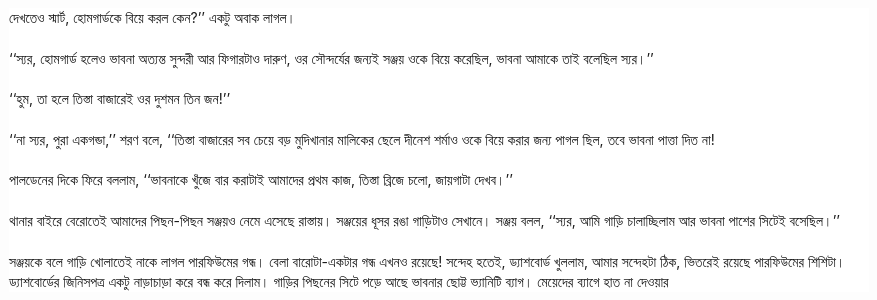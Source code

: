 &#x9A6;&#x9C7;&#x996;&#x9A4;&#x9C7;&#x993; &#x9B8;&#x9CD;&#x9AE;&#x9BE;&#x9B0;&#x9CD;&#x99F;, &#x9B9;&#x9CB;&#x9AE;&#x997;&#x9BE;&#x9B0;&#x9CD;&#x9A1;&#x995;&#x9C7; &#x9AC;&#x9BF;&#x9DF;&#x9C7; &#x995;&#x9B0;&#x9B2; &#x995;&#x9C7;&#x9A8;?&#x2019;&#x2019; &#x98F;&#x995;&#x99F;&#x9C1; &#x985;&#x9AC;&#x9BE;&#x995; &#x9B2;&#x9BE;&#x997;&#x9B2;&#x964;&#xA0; &#xA0; &#xA0; &#xA0; &#xA0;<br> <br>&#x2018;&#x2018;&#x9B8;&#x9CD;&#x9AF;&#x9B0;, &#x9B9;&#x9CB;&#x9AE;&#x997;&#x9BE;&#x9B0;&#x9CD;&#x9A1; &#x9B9;&#x9B2;&#x9C7;&#x993; &#x9AD;&#x9BE;&#x9AC;&#x9A8;&#x9BE; &#x985;&#x9A4;&#x9CD;&#x9AF;&#x9A8;&#x9CD;&#x9A4; &#x9B8;&#x9C1;&#x9A8;&#x9CD;&#x9A6;&#x9B0;&#x9C0; &#x986;&#x9B0; &#x9AB;&#x9BF;&#x997;&#x9BE;&#x9B0;&#x99F;&#x9BE;&#x993; &#x9A6;&#x9BE;&#x9B0;&#x9C1;&#x9A3;, &#x993;&#x9B0; &#x9B8;&#x9CC;&#x9A8;&#x9CD;&#x9A6;&#x9B0;&#x9CD;&#x9AF;&#x9C7;&#x9B0; &#x99C;&#x9A8;&#x9CD;&#x9AF;&#x987; &#x9B8;&#x99E;&#x9CD;&#x99C;&#x9DF; &#x993;&#x995;&#x9C7; &#x9AC;&#x9BF;&#x9DF;&#x9C7; &#x995;&#x9B0;&#x9C7;&#x99B;&#x9BF;&#x9B2;, &#x9AD;&#x9BE;&#x9AC;&#x9A8;&#x9BE; &#x986;&#x9AE;&#x9BE;&#x995;&#x9C7; &#x9A4;&#x9BE;&#x987; &#x9AC;&#x9B2;&#x9C7;&#x99B;&#x9BF;&#x9B2; &#x9B8;&#x9CD;&#x9AF;&#x9B0;&#x964;&#x2019;&#x2019;<br> <br>&#x2018;&#x2018;&#x9B9;&#x9C1;&#x9AE;, &#x9A4;&#x9BE; &#x9B9;&#x9B2;&#x9C7; &#x9A4;&#x9BF;&#x9B8;&#x9CD;&#x9A4;&#x9BE; &#x9AC;&#x9BE;&#x99C;&#x9BE;&#x9B0;&#x9C7;&#x987; &#x993;&#x9B0; &#x9A6;&#x9C1;&#x9B6;&#x9AE;&#x9A8; &#x9A4;&#x9BF;&#x9A8; &#x99C;&#x9A8;!&#x2019;&#x2019;<br> <br>&#x2018;&#x2018;&#x9A8;&#x9BE; &#x9B8;&#x9CD;&#x9AF;&#x9B0;, &#x9AA;&#x9C1;&#x9B0;&#x9BE; &#x98F;&#x995;&#x997;&#x9A8;&#x9CD;&#x9A1;&#x9BE;,&#x2019;&#x2019; &#x9B6;&#x9B0;&#x9A3; &#x9AC;&#x9B2;&#x9C7;, &#x2018;&#x2018;&#x9A4;&#x9BF;&#x9B8;&#x9CD;&#x9A4;&#x9BE; &#x9AC;&#x9BE;&#x99C;&#x9BE;&#x9B0;&#x9C7;&#x9B0; &#x9B8;&#x9AC; &#x99A;&#x9C7;&#x9DF;&#x9C7; &#x9AC;&#x9DC; &#x9AE;&#x9C1;&#x9A6;&#x9BF;&#x996;&#x9BE;&#x9A8;&#x9BE;&#x9B0; &#x9AE;&#x9BE;&#x9B2;&#x9BF;&#x995;&#x9C7;&#x9B0; &#x99B;&#x9C7;&#x9B2;&#x9C7; &#x9A6;&#x9C0;&#x9A8;&#x9C7;&#x9B6; &#x9B6;&#x9B0;&#x9CD;&#x9AE;&#x9BE;&#x993; &#x993;&#x995;&#x9C7; &#x9AC;&#x9BF;&#x9DF;&#x9C7; &#x995;&#x9B0;&#x9BE;&#x9B0; &#x99C;&#x9A8;&#x9CD;&#x9AF; &#x9AA;&#x9BE;&#x997;&#x9B2; &#x99B;&#x9BF;&#x9B2;, &#x9A4;&#x9AC;&#x9C7; &#x9AD;&#x9BE;&#x9AC;&#x9A8;&#x9BE; &#x9AA;&#x9BE;&#x9A4;&#x9CD;&#x9A4;&#x9BE; &#x9A6;&#x9BF;&#x9A4; &#x9A8;&#x9BE;!<br> <br>&#x9AA;&#x9BE;&#x9B2;&#x9A1;&#x9C7;&#x9A8;&#x9C7;&#x9B0; &#x9A6;&#x9BF;&#x995;&#x9C7; &#x9AB;&#x9BF;&#x9B0;&#x9C7; &#x9AC;&#x9B2;&#x9B2;&#x9BE;&#x9AE;, &#x2018;&#x2018;&#x9AD;&#x9BE;&#x9AC;&#x9A8;&#x9BE;&#x995;&#x9C7; &#x996;&#x9C1;&#x981;&#x99C;&#x9C7; &#x9AC;&#x9BE;&#x9B0; &#x995;&#x9B0;&#x9BE;&#x99F;&#x9BE;&#x987; &#x986;&#x9AE;&#x9BE;&#x9A6;&#x9C7;&#x9B0; &#x9AA;&#x9CD;&#x9B0;&#x9A5;&#x9AE; &#x995;&#x9BE;&#x99C;, &#x9A4;&#x9BF;&#x9B8;&#x9CD;&#x9A4;&#x9BE; &#x9AC;&#x9CD;&#x9B0;&#x9BF;&#x99C;&#x9C7; &#x99A;&#x9B2;&#x9CB;, &#x99C;&#x9BE;&#x9DF;&#x997;&#x9BE;&#x99F;&#x9BE; &#x9A6;&#x9C7;&#x996;&#x9AC;&#x964;&#x2019;&#x2019;&#xA0;<br> <br>&#x9A5;&#x9BE;&#x9A8;&#x9BE;&#x9B0; &#x9AC;&#x9BE;&#x987;&#x9B0;&#x9C7; &#x9AC;&#x9C7;&#x9B0;&#x9CB;&#x9A4;&#x9C7;&#x987; &#x986;&#x9AE;&#x9BE;&#x9A6;&#x9C7;&#x9B0; &#x9AA;&#x9BF;&#x99B;&#x9A8;-&#x9AA;&#x9BF;&#x99B;&#x9A8; &#x9B8;&#x99E;&#x9CD;&#x99C;&#x9DF;&#x993; &#x9A8;&#x9C7;&#x9AE;&#x9C7; &#x98F;&#x9B8;&#x9C7;&#x99B;&#x9C7; &#x9B0;&#x9BE;&#x9B8;&#x9CD;&#x9A4;&#x9BE;&#x9DF;&#x964; &#x9B8;&#x99E;&#x9CD;&#x99C;&#x9DF;&#x9C7;&#x9B0; &#x9A7;&#x9C2;&#x9B8;&#x9B0; &#x9B0;&#x999;&#x9BE; &#x997;&#x9BE;&#x9A1;&#x9BC;&#x9BF;&#x99F;&#x9BE;&#x993; &#x9B8;&#x9C7;&#x996;&#x9BE;&#x9A8;&#x9C7;&#x964; &#x9B8;&#x99E;&#x9CD;&#x99C;&#x9DF; &#x9AC;&#x9B2;&#x9B2;, &#x2018;&#x2018;&#x9B8;&#x9CD;&#x9AF;&#x9B0;, &#x986;&#x9AE;&#x9BF; &#x997;&#x9BE;&#x9DC;&#x9BF; &#x99A;&#x9BE;&#x9B2;&#x9BE;&#x99A;&#x9CD;&#x99B;&#x9BF;&#x9B2;&#x9BE;&#x9AE; &#x986;&#x9B0; &#x9AD;&#x9BE;&#x9AC;&#x9A8;&#x9BE; &#x9AA;&#x9BE;&#x9B6;&#x9C7;&#x9B0; &#x9B8;&#x9BF;&#x99F;&#x9C7;&#x987; &#x9AC;&#x9B8;&#x9C7;&#x99B;&#x9BF;&#x9B2;&#x964;&#x2019;&#x2019;&#xA0;<br> <br>&#x9B8;&#x99E;&#x9CD;&#x99C;&#x9DF;&#x995;&#x9C7; &#x9AC;&#x9B2;&#x9C7; &#x997;&#x9BE;&#x9DC;&#x9BF; &#x996;&#x9CB;&#x9B2;&#x9BE;&#x9A4;&#x9C7;&#x987; &#x9A8;&#x9BE;&#x995;&#x9C7; &#x9B2;&#x9BE;&#x997;&#x9B2; &#x9AA;&#x9BE;&#x9B0;&#x9AB;&#x9BF;&#x989;&#x9AE;&#x9C7;&#x9B0; &#x997;&#x9A8;&#x9CD;&#x9A7;&#x964; &#x9AC;&#x9C7;&#x9B2;&#x9BE; &#x9AC;&#x9BE;&#x9B0;&#x9CB;&#x99F;&#x9BE;-&#x98F;&#x995;&#x99F;&#x9BE;&#x9B0; &#x997;&#x9A8;&#x9CD;&#x9A7; &#x98F;&#x996;&#x9A8;&#x993; &#x9B0;&#x9DF;&#x9C7;&#x99B;&#x9C7;! &#x9B8;&#x9A8;&#x9CD;&#x9A6;&#x9C7;&#x9B9; &#x9B9;&#x9A4;&#x9C7;&#x987;, &#x9A1;&#x9CD;&#x9AF;&#x9BE;&#x9B6;&#x9AC;&#x9CB;&#x9B0;&#x9CD;&#x9A1; &#x996;&#x9C1;&#x9B2;&#x9B2;&#x9BE;&#x9AE;, &#x986;&#x9AE;&#x9BE;&#x9B0; &#x9B8;&#x9A8;&#x9CD;&#x9A6;&#x9C7;&#x9B9;&#x99F;&#x9BE; &#x9A0;&#x9BF;&#x995;, &#x9AD;&#x9BF;&#x9A4;&#x9B0;&#x9C7;&#x987; &#x9B0;&#x9DF;&#x9C7;&#x99B;&#x9C7; &#x9AA;&#x9BE;&#x9B0;&#x9AB;&#x9BF;&#x989;&#x9AE;&#x9C7;&#x9B0; &#x9B6;&#x9BF;&#x9B6;&#x9BF;&#x99F;&#x9BE;&#x964; &#x9A1;&#x9CD;&#x9AF;&#x9BE;&#x9B6;&#x9AC;&#x9CB;&#x9B0;&#x9CD;&#x9A1;&#x9C7;&#x9B0; &#x99C;&#x9BF;&#x9A8;&#x9BF;&#x9B8;&#x9AA;&#x9A4;&#x9CD;&#x9B0; &#x98F;&#x995;&#x99F;&#x9C1; &#x9A8;&#x9BE;&#x9DC;&#x9BE;&#x99A;&#x9BE;&#x9DC;&#x9BE; &#x995;&#x9B0;&#x9C7; &#x9AC;&#x9A8;&#x9CD;&#x9A7; &#x995;&#x9B0;&#x9C7; &#x9A6;&#x9BF;&#x9B2;&#x9BE;&#x9AE;&#x964; &#x997;&#x9BE;&#x9DC;&#x9BF;&#x9B0; &#x9AA;&#x9BF;&#x99B;&#x9A8;&#x9C7;&#x9B0; &#x9B8;&#x9BF;&#x99F;&#x9C7; &#x9AA;&#x9DC;&#x9C7; &#x986;&#x99B;&#x9C7; &#x9AD;&#x9BE;&#x9AC;&#x9A8;&#x9BE;&#x9B0; &#x99B;&#x9CB;&#x99F;&#x9CD;&#x99F; &#x9AD;&#x9CD;&#x9AF;&#x9BE;&#x9A8;&#x9BF;&#x99F;&#x9BF; &#x9AC;&#x9CD;&#x9AF;&#x9BE;&#x997;&#x964; &#x9AE;&#x9C7;&#x9DF;&#x9C7;&#x9A6;&#x9C7;&#x9B0; &#x9AC;&#x9CD;&#x9AF;&#x9BE;&#x997;&#x9C7; &#x9B9;&#x9BE;&#x9A4; &#x9A8;&#x9BE; &#x9A6;&#x9C7;&#x993;&#x9DF;&#x9BE;&#x9B0;